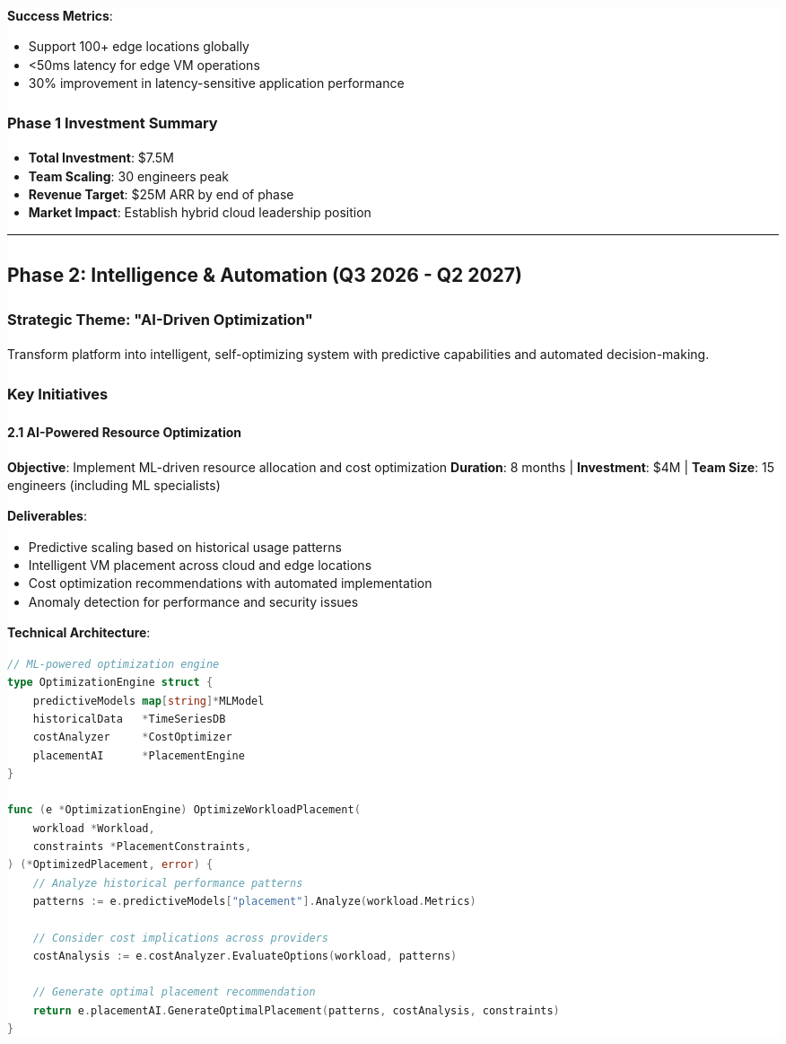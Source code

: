 **Success Metrics**:
- Support 100+ edge locations globally
- <50ms latency for edge VM operations
- 30% improvement in latency-sensitive application performance

### Phase 1 Investment Summary
- **Total Investment**: $7.5M
- **Team Scaling**: 30 engineers peak
- **Revenue Target**: $25M ARR by end of phase
- **Market Impact**: Establish hybrid cloud leadership position

---

## Phase 2: Intelligence & Automation (Q3 2026 - Q2 2027)

### Strategic Theme: "AI-Driven Optimization"  
Transform platform into intelligent, self-optimizing system with predictive capabilities and automated decision-making.

### Key Initiatives

#### 2.1 AI-Powered Resource Optimization
**Objective**: Implement ML-driven resource allocation and cost optimization
**Duration**: 8 months | **Investment**: $4M | **Team Size**: 15 engineers (including ML specialists)

**Deliverables**:
- Predictive scaling based on historical usage patterns
- Intelligent VM placement across cloud and edge locations
- Cost optimization recommendations with automated implementation
- Anomaly detection for performance and security issues

**Technical Architecture**:
```go
// ML-powered optimization engine
type OptimizationEngine struct {
    predictiveModels map[string]*MLModel
    historicalData   *TimeSeriesDB
    costAnalyzer     *CostOptimizer
    placementAI      *PlacementEngine
}

func (e *OptimizationEngine) OptimizeWorkloadPlacement(
    workload *Workload, 
    constraints *PlacementConstraints,
) (*OptimizedPlacement, error) {
    // Analyze historical performance patterns
    patterns := e.predictiveModels["placement"].Analyze(workload.Metrics)
    
    // Consider cost implications across providers
    costAnalysis := e.costAnalyzer.EvaluateOptions(workload, patterns)
    
    // Generate optimal placement recommendation
    return e.placementAI.GenerateOptimalPlacement(patterns, costAnalysis, constraints)
}
```
